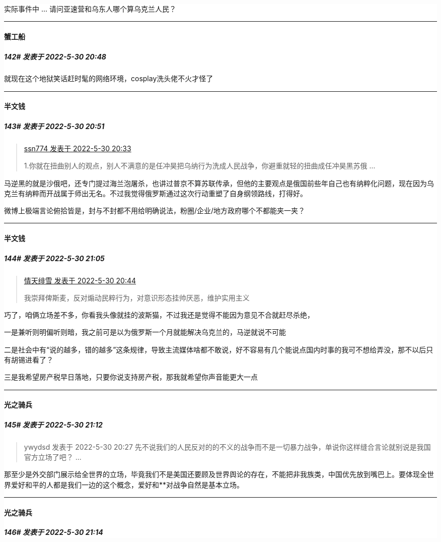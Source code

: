 实际事件中 ...</blockquote>
请问亚速营和乌东人哪个算乌克兰人民？

*****

####  蟹工船  
##### 142#       发表于 2022-5-30 20:48

就现在这个地狱笑话赶时髦的网络环境，cosplay洗头佬不火才怪了

*****

####  半文钱  
##### 143#       发表于 2022-5-30 20:51

<blockquote><a href="httphttps://bbs.saraba1st.com/2b/forum.php?mod=redirect&amp;goto=findpost&amp;pid=56058550&amp;ptid=2072255" target="_blank">ssn774 发表于 2022-5-30 20:33</a>

1.你就在扭曲别人的观点，别人不满意的是任冲昊把乌纳行为洗成人民战争，你避重就轻的扭曲成任冲昊黑苏俄 ...</blockquote>
马逆黑的就是沙俄吧，还专门提过海兰泡屠杀，也讲过普京不算苏联传承，但他的主要观点是俄国前些年自己也有纳粹化问题，现在因为乌克兰有纳粹而开战属于师出无名。不过我觉得俄罗斯通过这次行动重塑了自身纲领路线，打得好。

微博上极端言论俯拾皆是，封与不封都不用给明确说法，粉圈/企业/地方政府哪个不都能夹一夹？



*****

####  半文钱  
##### 144#       发表于 2022-5-30 21:05

<blockquote><a href="httphttps://bbs.saraba1st.com/2b/forum.php?mod=redirect&amp;goto=findpost&amp;pid=56058665&amp;ptid=2072255" target="_blank">情天绯雪 发表于 2022-5-30 20:44</a>

我崇拜俾斯麦，反对煽动民粹行为，对意识形态挂帅厌恶，维护实用主义</blockquote>
巧了，咱俩立场差不多，你看我头像就挂的波斯猫，不过我还是觉得不能因为意见不合就赶尽杀绝，

一是兼听则明偏听则暗，我之前可是以为俄罗斯一个月就能解决乌克兰的，马逆就说不可能

二是社会中有“说的越多，错的越多”这条规律，导致主流媒体啥都不敢说，好不容易有几个能说点国内时事的我可不想给弄没，那不以后只有胡锡进看了？

三是我希望房产税早日落地，只要你说支持房产税，那我就希望你声音能更大一点



*****

####  光之骑兵  
##### 145#       发表于 2022-5-30 21:12

<blockquote>ywydsd 发表于 2022-5-30 20:27
先不说我们的人民反对的的不义的战争而不是一切暴力战争，单说你这样缝合言论就别说是我国官方立场了吧？ ...</blockquote>
那至少是外交部门展示给全世界的立场，毕竟我们不是美国还要顾及世界舆论的存在，不能把非我族类，中国优先放到嘴巴上。要体现全世界爱好和平的人都是我们一边的这个概念，爱好和**对战争自然是基本立场。

*****

####  光之骑兵  
##### 146#       发表于 2022-5-30 21:14

